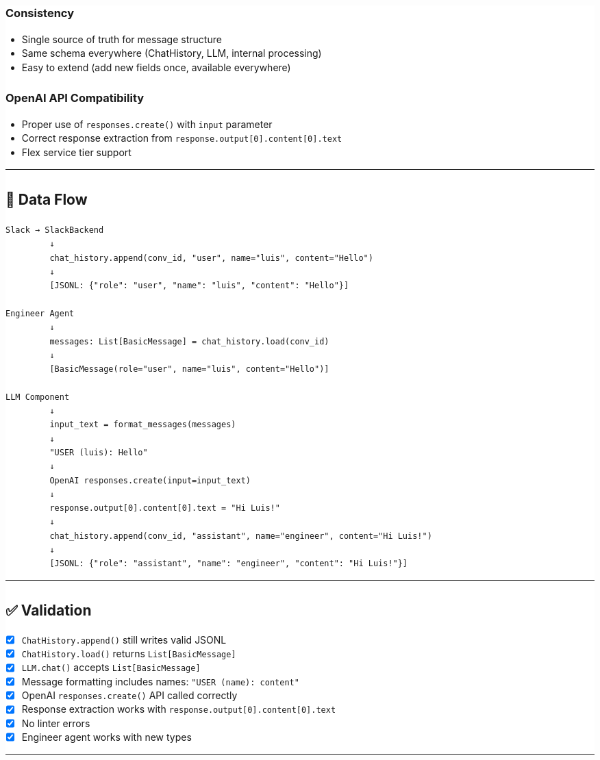 ### Consistency
- Single source of truth for message structure
- Same schema everywhere (ChatHistory, LLM, internal processing)
- Easy to extend (add new fields once, available everywhere)

### OpenAI API Compatibility
- Proper use of `responses.create()` with `input` parameter
- Correct response extraction from `response.output[0].content[0].text`
- Flex service tier support

---

## 🔄 Data Flow

```
Slack → SlackBackend
         ↓
         chat_history.append(conv_id, "user", name="luis", content="Hello")
         ↓
         [JSONL: {"role": "user", "name": "luis", "content": "Hello"}]

Engineer Agent
         ↓
         messages: List[BasicMessage] = chat_history.load(conv_id)
         ↓
         [BasicMessage(role="user", name="luis", content="Hello")]

LLM Component
         ↓
         input_text = format_messages(messages)
         ↓
         "USER (luis): Hello"
         ↓
         OpenAI responses.create(input=input_text)
         ↓
         response.output[0].content[0].text = "Hi Luis!"
         ↓
         chat_history.append(conv_id, "assistant", name="engineer", content="Hi Luis!")
         ↓
         [JSONL: {"role": "assistant", "name": "engineer", "content": "Hi Luis!"}]
```

---

## ✅ Validation

- [x] `ChatHistory.append()` still writes valid JSONL
- [x] `ChatHistory.load()` returns `List[BasicMessage]`
- [x] `LLM.chat()` accepts `List[BasicMessage]`
- [x] Message formatting includes names: `"USER (name): content"`
- [x] OpenAI `responses.create()` API called correctly
- [x] Response extraction works with `response.output[0].content[0].text`
- [x] No linter errors
- [x] Engineer agent works with new types

---